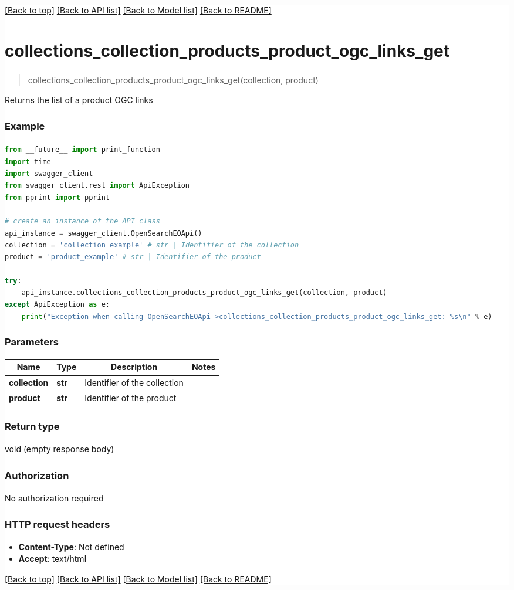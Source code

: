 [[Back to top]](#) [[Back to API list]](../README.md#documentation-for-api-endpoints) [[Back to Model list]](../README.md#documentation-for-models) [[Back to README]](../README.md)

# **collections_collection_products_product_ogc_links_get**
> collections_collection_products_product_ogc_links_get(collection, product)



Returns the list of a product OGC links

### Example
```python
from __future__ import print_function
import time
import swagger_client
from swagger_client.rest import ApiException
from pprint import pprint

# create an instance of the API class
api_instance = swagger_client.OpenSearchEOApi()
collection = 'collection_example' # str | Identifier of the collection
product = 'product_example' # str | Identifier of the product

try:
    api_instance.collections_collection_products_product_ogc_links_get(collection, product)
except ApiException as e:
    print("Exception when calling OpenSearchEOApi->collections_collection_products_product_ogc_links_get: %s\n" % e)
```

### Parameters

Name | Type | Description  | Notes
------------- | ------------- | ------------- | -------------
 **collection** | **str**| Identifier of the collection | 
 **product** | **str**| Identifier of the product | 

### Return type

void (empty response body)

### Authorization

No authorization required

### HTTP request headers

 - **Content-Type**: Not defined
 - **Accept**: text/html

[[Back to top]](#) [[Back to API list]](../README.md#documentation-for-api-endpoints) [[Back to Model list]](../README.md#documentation-for-models) [[Back to README]](../README.md)
